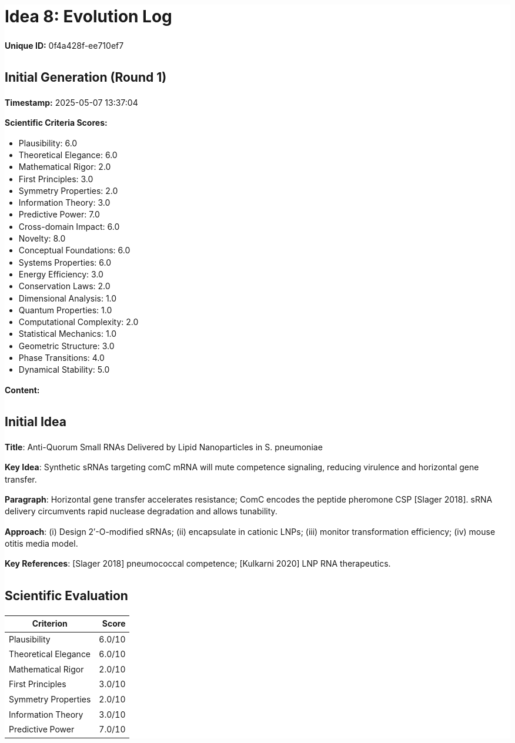 # Idea 8: Evolution Log

**Unique ID:** 0f4a428f-ee710ef7

## Initial Generation (Round 1)

**Timestamp:** 2025-05-07 13:37:04

**Scientific Criteria Scores:**

- Plausibility: 6.0
- Theoretical Elegance: 6.0
- Mathematical Rigor: 2.0
- First Principles: 3.0
- Symmetry Properties: 2.0
- Information Theory: 3.0
- Predictive Power: 7.0
- Cross-domain Impact: 6.0
- Novelty: 8.0
- Conceptual Foundations: 6.0
- Systems Properties: 6.0
- Energy Efficiency: 3.0
- Conservation Laws: 2.0
- Dimensional Analysis: 1.0
- Quantum Properties: 1.0
- Computational Complexity: 2.0
- Statistical Mechanics: 1.0
- Geometric Structure: 3.0
- Phase Transitions: 4.0
- Dynamical Stability: 5.0

**Content:**

## Initial Idea

**Title**: Anti-Quorum Small RNAs Delivered by Lipid Nanoparticles in S. pneumoniae

**Key Idea**: Synthetic sRNAs targeting comC mRNA will mute competence signaling, reducing virulence and horizontal gene transfer.

**Paragraph**: Horizontal gene transfer accelerates resistance; ComC encodes the peptide pheromone CSP [Slager 2018]. sRNA delivery circumvents rapid nuclease degradation and allows tunability.

**Approach**: (i) Design 2′-O-modified sRNAs; (ii) encapsulate in cationic LNPs; (iii) monitor transformation efficiency; (iv) mouse otitis media model.

**Key References**: [Slager 2018] pneumococcal competence; [Kulkarni 2020] LNP RNA therapeutics.

## Scientific Evaluation

| Criterion | Score |
|---|---:|
| Plausibility | 6.0/10 |
| Theoretical Elegance | 6.0/10 |
| Mathematical Rigor | 2.0/10 |
| First Principles | 3.0/10 |
| Symmetry Properties | 2.0/10 |
| Information Theory | 3.0/10 |
| Predictive Power | 7.0/10 |